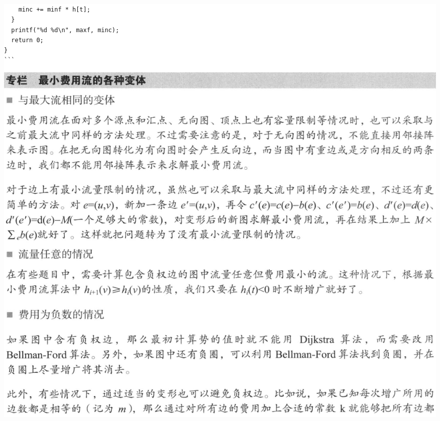         minc += minf * h[t];
      }
      printf("%d %d\n", maxf, minc);
      return 0;
    }
    ```

![](./images/min-cost-1.png)


[^note1]: 详细构造方法可以参考 [min\_25 的博客](https://web.archive.org/web/20211009144446/https://min-25.hatenablog.com/entry/2018/03/19/235802)。
[^note2]: 在稀疏图上使用堆优化可以做到 $O(m \log n)$ 的时间复杂度，而在稠密图上不使用堆优化，可以做到 $O(n^2)$ 的时间复杂度。
